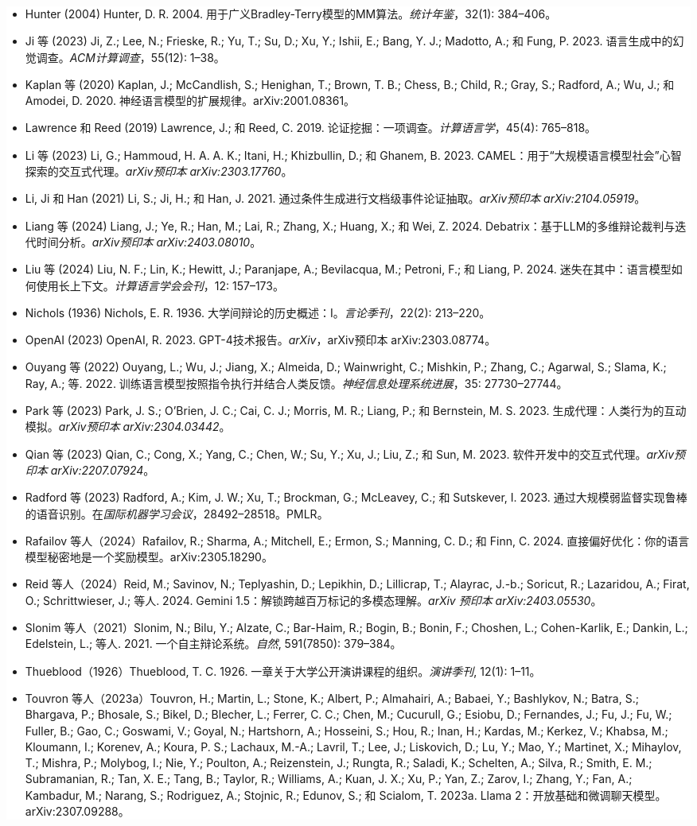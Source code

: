 +   Hunter (2004) Hunter, D. R. 2004. 用于广义Bradley-Terry模型的MM算法。*统计年鉴*，32(1): 384–406。

+   Ji 等 (2023) Ji, Z.; Lee, N.; Frieske, R.; Yu, T.; Su, D.; Xu, Y.; Ishii, E.; Bang, Y. J.; Madotto, A.; 和 Fung, P. 2023. 语言生成中的幻觉调查。*ACM计算调查*，55(12): 1–38。

+   Kaplan 等 (2020) Kaplan, J.; McCandlish, S.; Henighan, T.; Brown, T. B.; Chess, B.; Child, R.; Gray, S.; Radford, A.; Wu, J.; 和 Amodei, D. 2020. 神经语言模型的扩展规律。arXiv:2001.08361。

+   Lawrence 和 Reed (2019) Lawrence, J.; 和 Reed, C. 2019. 论证挖掘：一项调查。*计算语言学*，45(4): 765–818。

+   Li 等 (2023) Li, G.; Hammoud, H. A. A. K.; Itani, H.; Khizbullin, D.; 和 Ghanem, B. 2023. CAMEL：用于“大规模语言模型社会”心智探索的交互式代理。*arXiv预印本 arXiv:2303.17760*。

+   Li, Ji 和 Han (2021) Li, S.; Ji, H.; 和 Han, J. 2021. 通过条件生成进行文档级事件论证抽取。*arXiv预印本 arXiv:2104.05919*。

+   Liang 等 (2024) Liang, J.; Ye, R.; Han, M.; Lai, R.; Zhang, X.; Huang, X.; 和 Wei, Z. 2024. Debatrix：基于LLM的多维辩论裁判与迭代时间分析。*arXiv预印本 arXiv:2403.08010*。

+   Liu 等 (2024) Liu, N. F.; Lin, K.; Hewitt, J.; Paranjape, A.; Bevilacqua, M.; Petroni, F.; 和 Liang, P. 2024. 迷失在其中：语言模型如何使用长上下文。*计算语言学会会刊*，12: 157–173。

+   Nichols (1936) Nichols, E. R. 1936. 大学间辩论的历史概述：I。*言论季刊*，22(2): 213–220。

+   OpenAI (2023) OpenAI, R. 2023. GPT-4技术报告。*arXiv*，arXiv预印本 arXiv:2303.08774。

+   Ouyang 等 (2022) Ouyang, L.; Wu, J.; Jiang, X.; Almeida, D.; Wainwright, C.; Mishkin, P.; Zhang, C.; Agarwal, S.; Slama, K.; Ray, A.; 等. 2022. 训练语言模型按照指令执行并结合人类反馈。*神经信息处理系统进展*，35: 27730–27744。

+   Park 等 (2023) Park, J. S.; O’Brien, J. C.; Cai, C. J.; Morris, M. R.; Liang, P.; 和 Bernstein, M. S. 2023. 生成代理：人类行为的互动模拟。*arXiv预印本 arXiv:2304.03442*。

+   Qian 等 (2023) Qian, C.; Cong, X.; Yang, C.; Chen, W.; Su, Y.; Xu, J.; Liu, Z.; 和 Sun, M. 2023. 软件开发中的交互式代理。*arXiv预印本 arXiv:2207.07924*。

+   Radford 等 (2023) Radford, A.; Kim, J. W.; Xu, T.; Brockman, G.; McLeavey, C.; 和 Sutskever, I. 2023. 通过大规模弱监督实现鲁棒的语音识别。在*国际机器学习会议*，28492–28518。PMLR。

+   Rafailov 等人（2024）Rafailov, R.; Sharma, A.; Mitchell, E.; Ermon, S.; Manning, C. D.; 和 Finn, C. 2024. 直接偏好优化：你的语言模型秘密地是一个奖励模型。arXiv:2305.18290。

+   Reid 等人（2024）Reid, M.; Savinov, N.; Teplyashin, D.; Lepikhin, D.; Lillicrap, T.; Alayrac, J.-b.; Soricut, R.; Lazaridou, A.; Firat, O.; Schrittwieser, J.; 等人. 2024. Gemini 1.5：解锁跨越百万标记的多模态理解。*arXiv 预印本 arXiv:2403.05530*。

+   Slonim 等人（2021）Slonim, N.; Bilu, Y.; Alzate, C.; Bar-Haim, R.; Bogin, B.; Bonin, F.; Choshen, L.; Cohen-Karlik, E.; Dankin, L.; Edelstein, L.; 等人. 2021. 一个自主辩论系统。*自然*, 591(7850): 379–384。

+   Thueblood（1926）Thueblood, T. C. 1926. 一章关于大学公开演讲课程的组织。*演讲季刊*, 12(1): 1–11。

+   Touvron 等人（2023a）Touvron, H.; Martin, L.; Stone, K.; Albert, P.; Almahairi, A.; Babaei, Y.; Bashlykov, N.; Batra, S.; Bhargava, P.; Bhosale, S.; Bikel, D.; Blecher, L.; Ferrer, C. C.; Chen, M.; Cucurull, G.; Esiobu, D.; Fernandes, J.; Fu, J.; Fu, W.; Fuller, B.; Gao, C.; Goswami, V.; Goyal, N.; Hartshorn, A.; Hosseini, S.; Hou, R.; Inan, H.; Kardas, M.; Kerkez, V.; Khabsa, M.; Kloumann, I.; Korenev, A.; Koura, P. S.; Lachaux, M.-A.; Lavril, T.; Lee, J.; Liskovich, D.; Lu, Y.; Mao, Y.; Martinet, X.; Mihaylov, T.; Mishra, P.; Molybog, I.; Nie, Y.; Poulton, A.; Reizenstein, J.; Rungta, R.; Saladi, K.; Schelten, A.; Silva, R.; Smith, E. M.; Subramanian, R.; Tan, X. E.; Tang, B.; Taylor, R.; Williams, A.; Kuan, J. X.; Xu, P.; Yan, Z.; Zarov, I.; Zhang, Y.; Fan, A.; Kambadur, M.; Narang, S.; Rodriguez, A.; Stojnic, R.; Edunov, S.; 和 Scialom, T. 2023a. Llama 2：开放基础和微调聊天模型。arXiv:2307.09288。
